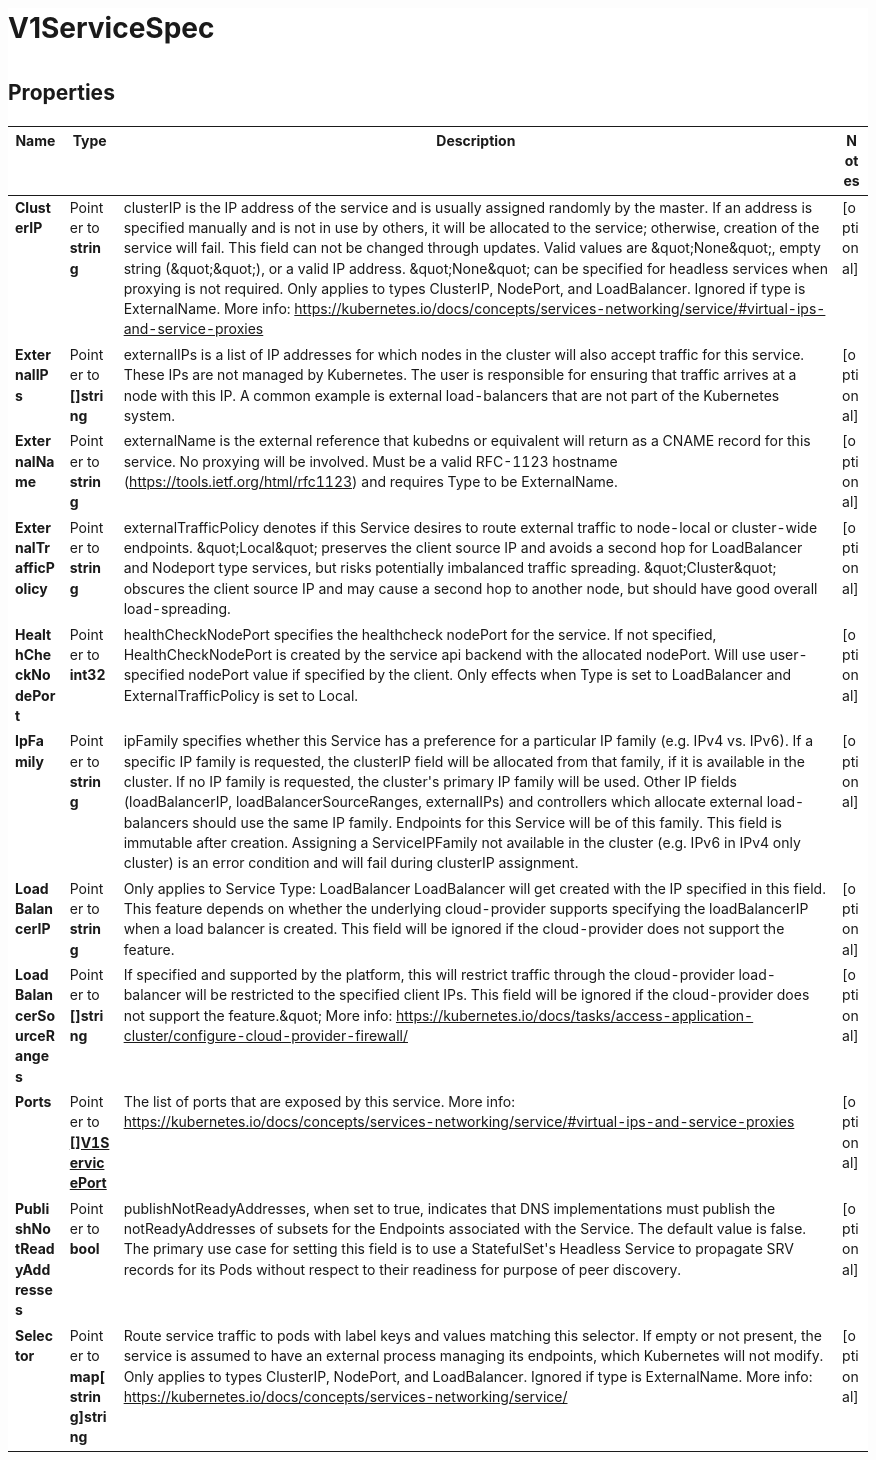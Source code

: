 # V1ServiceSpec

## Properties

Name | Type | Description | Notes
------------ | ------------- | ------------- | -------------
**ClusterIP** | Pointer to **string** | clusterIP is the IP address of the service and is usually assigned randomly by the master. If an address is specified manually and is not in use by others, it will be allocated to the service; otherwise, creation of the service will fail. This field can not be changed through updates. Valid values are \&quot;None\&quot;, empty string (\&quot;\&quot;), or a valid IP address. \&quot;None\&quot; can be specified for headless services when proxying is not required. Only applies to types ClusterIP, NodePort, and LoadBalancer. Ignored if type is ExternalName. More info: https://kubernetes.io/docs/concepts/services-networking/service/#virtual-ips-and-service-proxies | [optional] 
**ExternalIPs** | Pointer to **[]string** | externalIPs is a list of IP addresses for which nodes in the cluster will also accept traffic for this service.  These IPs are not managed by Kubernetes.  The user is responsible for ensuring that traffic arrives at a node with this IP.  A common example is external load-balancers that are not part of the Kubernetes system. | [optional] 
**ExternalName** | Pointer to **string** | externalName is the external reference that kubedns or equivalent will return as a CNAME record for this service. No proxying will be involved. Must be a valid RFC-1123 hostname (https://tools.ietf.org/html/rfc1123) and requires Type to be ExternalName. | [optional] 
**ExternalTrafficPolicy** | Pointer to **string** | externalTrafficPolicy denotes if this Service desires to route external traffic to node-local or cluster-wide endpoints. \&quot;Local\&quot; preserves the client source IP and avoids a second hop for LoadBalancer and Nodeport type services, but risks potentially imbalanced traffic spreading. \&quot;Cluster\&quot; obscures the client source IP and may cause a second hop to another node, but should have good overall load-spreading. | [optional] 
**HealthCheckNodePort** | Pointer to **int32** | healthCheckNodePort specifies the healthcheck nodePort for the service. If not specified, HealthCheckNodePort is created by the service api backend with the allocated nodePort. Will use user-specified nodePort value if specified by the client. Only effects when Type is set to LoadBalancer and ExternalTrafficPolicy is set to Local. | [optional] 
**IpFamily** | Pointer to **string** | ipFamily specifies whether this Service has a preference for a particular IP family (e.g. IPv4 vs. IPv6).  If a specific IP family is requested, the clusterIP field will be allocated from that family, if it is available in the cluster.  If no IP family is requested, the cluster&#39;s primary IP family will be used. Other IP fields (loadBalancerIP, loadBalancerSourceRanges, externalIPs) and controllers which allocate external load-balancers should use the same IP family.  Endpoints for this Service will be of this family.  This field is immutable after creation. Assigning a ServiceIPFamily not available in the cluster (e.g. IPv6 in IPv4 only cluster) is an error condition and will fail during clusterIP assignment. | [optional] 
**LoadBalancerIP** | Pointer to **string** | Only applies to Service Type: LoadBalancer LoadBalancer will get created with the IP specified in this field. This feature depends on whether the underlying cloud-provider supports specifying the loadBalancerIP when a load balancer is created. This field will be ignored if the cloud-provider does not support the feature. | [optional] 
**LoadBalancerSourceRanges** | Pointer to **[]string** | If specified and supported by the platform, this will restrict traffic through the cloud-provider load-balancer will be restricted to the specified client IPs. This field will be ignored if the cloud-provider does not support the feature.\&quot; More info: https://kubernetes.io/docs/tasks/access-application-cluster/configure-cloud-provider-firewall/ | [optional] 
**Ports** | Pointer to [**[]V1ServicePort**](V1ServicePort.md) | The list of ports that are exposed by this service. More info: https://kubernetes.io/docs/concepts/services-networking/service/#virtual-ips-and-service-proxies | [optional] 
**PublishNotReadyAddresses** | Pointer to **bool** | publishNotReadyAddresses, when set to true, indicates that DNS implementations must publish the notReadyAddresses of subsets for the Endpoints associated with the Service. The default value is false. The primary use case for setting this field is to use a StatefulSet&#39;s Headless Service to propagate SRV records for its Pods without respect to their readiness for purpose of peer discovery. | [optional] 
**Selector** | Pointer to **map[string]string** | Route service traffic to pods with label keys and values matching this selector. If empty or not present, the service is assumed to have an external process managing its endpoints, which Kubernetes will not modify. Only applies to types ClusterIP, NodePort, and LoadBalancer. Ignored if type is ExternalName. More info: https://kubernetes.io/docs/concepts/services-networking/service/ | [optional] 